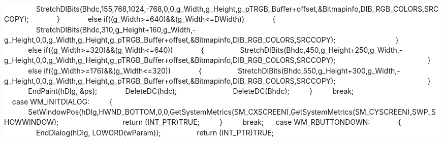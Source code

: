 &nbsp;&nbsp;&nbsp;&nbsp;&nbsp;&nbsp;&nbsp;&nbsp;&nbsp;&nbsp;&nbsp;&nbsp;&nbsp;&nbsp;&nbsp;&nbsp;StretchDIBits(Bhdc,<span class="cpp__number">155</span>,<span class="cpp__number">768</span>,<span class="cpp__number">1024</span>,-<span class="cpp__number">768</span>,<span class="cpp__number">0</span>,<span class="cpp__number">0</span>,g_Width,g_Height,g_pTRGB_Buffer&#43;offset,&amp;Bitmapinfo,DIB_RGB_COLORS,SRCCOPY);&nbsp;
&nbsp;&nbsp;&nbsp;&nbsp;&nbsp;&nbsp;&nbsp;&nbsp;&nbsp;&nbsp;&nbsp;&nbsp;}&nbsp;
&nbsp;&nbsp;&nbsp;&nbsp;&nbsp;&nbsp;&nbsp;&nbsp;&nbsp;&nbsp;&nbsp;&nbsp;<span class="cpp__keyword">else</span>&nbsp;<span class="cpp__keyword">if</span>((g_Width&gt;=<span class="cpp__number">640</span>)&amp;&amp;(g_Width&lt;=DWidth))&nbsp;
&nbsp;&nbsp;&nbsp;&nbsp;&nbsp;&nbsp;&nbsp;&nbsp;&nbsp;&nbsp;&nbsp;&nbsp;{&nbsp;&nbsp;&nbsp;&nbsp;&nbsp;&nbsp;&nbsp;&nbsp;&nbsp;&nbsp;&nbsp;&nbsp;&nbsp;
&nbsp;&nbsp;&nbsp;&nbsp;&nbsp;&nbsp;&nbsp;&nbsp;&nbsp;&nbsp;&nbsp;&nbsp;&nbsp;&nbsp;&nbsp;&nbsp;StretchDIBits(Bhdc,<span class="cpp__number">310</span>,g_Height<span class="cpp__number">&#43;160</span>,g_Width,-g_Height,<span class="cpp__number">0</span>,<span class="cpp__number">0</span>,g_Width,g_Height,g_pTRGB_Buffer&#43;offset,&amp;Bitmapinfo,DIB_RGB_COLORS,SRCCOPY);&nbsp;&nbsp;&nbsp;&nbsp;&nbsp;&nbsp;&nbsp;&nbsp;&nbsp;&nbsp;&nbsp;&nbsp;&nbsp;&nbsp;&nbsp;&nbsp;&nbsp;
&nbsp;&nbsp;&nbsp;&nbsp;&nbsp;&nbsp;&nbsp;&nbsp;&nbsp;&nbsp;&nbsp;&nbsp;}&nbsp;
&nbsp;&nbsp;&nbsp;&nbsp;&nbsp;&nbsp;&nbsp;&nbsp;&nbsp;&nbsp;&nbsp;&nbsp;<span class="cpp__keyword">else</span>&nbsp;<span class="cpp__keyword">if</span>((g_Width&gt;=<span class="cpp__number">320</span>)&amp;&amp;(g_Width&lt;=<span class="cpp__number">640</span>))&nbsp;
&nbsp;&nbsp;&nbsp;&nbsp;&nbsp;&nbsp;&nbsp;&nbsp;&nbsp;&nbsp;&nbsp;&nbsp;{&nbsp;
&nbsp;&nbsp;&nbsp;&nbsp;&nbsp;&nbsp;&nbsp;&nbsp;&nbsp;&nbsp;&nbsp;&nbsp;&nbsp;&nbsp;&nbsp;&nbsp;StretchDIBits(Bhdc,<span class="cpp__number">450</span>,g_Height<span class="cpp__number">&#43;250</span>,g_Width,-g_Height,<span class="cpp__number">0</span>,<span class="cpp__number">0</span>,g_Width,g_Height,g_pTRGB_Buffer&#43;offset,&amp;Bitmapinfo,DIB_RGB_COLORS,SRCCOPY);&nbsp;&nbsp;&nbsp;&nbsp;&nbsp;&nbsp;&nbsp;&nbsp;&nbsp;&nbsp;&nbsp;&nbsp;&nbsp;&nbsp;&nbsp;&nbsp;&nbsp;&nbsp;&nbsp;&nbsp;&nbsp;&nbsp;&nbsp;&nbsp;&nbsp;&nbsp;&nbsp;&nbsp;&nbsp;&nbsp;&nbsp;&nbsp;&nbsp;
&nbsp;&nbsp;&nbsp;&nbsp;&nbsp;&nbsp;&nbsp;&nbsp;&nbsp;&nbsp;&nbsp;&nbsp;}&nbsp;
&nbsp;&nbsp;&nbsp;&nbsp;&nbsp;&nbsp;&nbsp;&nbsp;&nbsp;&nbsp;&nbsp;&nbsp;<span class="cpp__keyword">else</span>&nbsp;<span class="cpp__keyword">if</span>((g_Width&gt;=<span class="cpp__number">176</span>)&amp;&amp;(g_Width&lt;=<span class="cpp__number">320</span>))&nbsp;
&nbsp;&nbsp;&nbsp;&nbsp;&nbsp;&nbsp;&nbsp;&nbsp;&nbsp;&nbsp;&nbsp;&nbsp;{&nbsp;
&nbsp;&nbsp;&nbsp;&nbsp;&nbsp;&nbsp;&nbsp;&nbsp;&nbsp;&nbsp;&nbsp;&nbsp;&nbsp;&nbsp;&nbsp;&nbsp;StretchDIBits(Bhdc,<span class="cpp__number">550</span>,g_Height<span class="cpp__number">&#43;300</span>,g_Width,-g_Height,<span class="cpp__number">0</span>,<span class="cpp__number">0</span>,g_Width,g_Height,g_pTRGB_Buffer&#43;offset,&amp;Bitmapinfo,DIB_RGB_COLORS,SRCCOPY);&nbsp;&nbsp;&nbsp;&nbsp;&nbsp;&nbsp;&nbsp;&nbsp;&nbsp;&nbsp;&nbsp;&nbsp;&nbsp;&nbsp;&nbsp;&nbsp;&nbsp;&nbsp;&nbsp;&nbsp;&nbsp;&nbsp;&nbsp;&nbsp;&nbsp;&nbsp;&nbsp;&nbsp;&nbsp;&nbsp;&nbsp;&nbsp;&nbsp;
&nbsp;&nbsp;&nbsp;&nbsp;&nbsp;&nbsp;&nbsp;&nbsp;&nbsp;&nbsp;&nbsp;&nbsp;}&nbsp;
&nbsp;&nbsp;&nbsp;&nbsp;&nbsp;&nbsp;&nbsp;&nbsp;&nbsp;&nbsp;&nbsp;&nbsp;EndPaint(hDlg,&nbsp;&amp;ps);&nbsp;
&nbsp;&nbsp;&nbsp;&nbsp;&nbsp;&nbsp;&nbsp;&nbsp;&nbsp;&nbsp;&nbsp;&nbsp;DeleteDC(hdc);&nbsp;
&nbsp;&nbsp;&nbsp;&nbsp;&nbsp;&nbsp;&nbsp;&nbsp;&nbsp;&nbsp;&nbsp;&nbsp;&nbsp;
&nbsp;&nbsp;&nbsp;&nbsp;&nbsp;&nbsp;&nbsp;&nbsp;&nbsp;&nbsp;&nbsp;&nbsp;DeleteDC(Bhdc);&nbsp;
&nbsp;&nbsp;&nbsp;&nbsp;&nbsp;&nbsp;&nbsp;&nbsp;}&nbsp;
&nbsp;&nbsp;&nbsp;&nbsp;&nbsp;&nbsp;&nbsp;&nbsp;<span class="cpp__keyword">break</span>;&nbsp;
&nbsp;&nbsp;&nbsp;&nbsp;<span class="cpp__keyword">case</span>&nbsp;WM_INITDIALOG:&nbsp;
&nbsp;&nbsp;&nbsp;&nbsp;&nbsp;&nbsp;&nbsp;&nbsp;{&nbsp;
&nbsp;&nbsp;&nbsp;&nbsp;&nbsp;&nbsp;&nbsp;&nbsp;&nbsp;&nbsp;&nbsp;&nbsp;SetWindowPos(hDlg,HWND_BOTTOM,<span class="cpp__number">0</span>,<span class="cpp__number">0</span>,GetSystemMetrics(SM_CXSCREEN),GetSystemMetrics(SM_CYSCREEN),SWP_SHOWWINDOW);&nbsp;&nbsp;&nbsp;&nbsp;&nbsp;&nbsp;&nbsp;&nbsp;&nbsp;
&nbsp;&nbsp;&nbsp;&nbsp;&nbsp;&nbsp;&nbsp;&nbsp;&nbsp;
&nbsp;&nbsp;&nbsp;&nbsp;&nbsp;&nbsp;&nbsp;&nbsp;&nbsp;&nbsp;&nbsp;&nbsp;<span class="cpp__keyword">return</span>&nbsp;(<span class="cpp__datatype">INT_PTR</span>)TRUE;&nbsp;
&nbsp;&nbsp;&nbsp;&nbsp;&nbsp;&nbsp;&nbsp;&nbsp;}&nbsp;
&nbsp;&nbsp;&nbsp;&nbsp;&nbsp;&nbsp;&nbsp;&nbsp;<span class="cpp__keyword">break</span>;&nbsp;
&nbsp;&nbsp;&nbsp;&nbsp;<span class="cpp__keyword">case</span>&nbsp;WM_RBUTTONDOWN:&nbsp;
&nbsp;&nbsp;&nbsp;&nbsp;&nbsp;&nbsp;&nbsp;&nbsp;&nbsp;&nbsp;&nbsp;&nbsp;{&nbsp;
&nbsp;&nbsp;&nbsp;&nbsp;&nbsp;&nbsp;&nbsp;&nbsp;&nbsp;&nbsp;&nbsp;&nbsp;&nbsp;&nbsp;&nbsp;&nbsp;EndDialog(hDlg,&nbsp;LOWORD(wParam));&nbsp;
&nbsp;&nbsp;&nbsp;&nbsp;&nbsp;&nbsp;&nbsp;&nbsp;&nbsp;&nbsp;&nbsp;&nbsp;&nbsp;&nbsp;&nbsp;&nbsp;<span class="cpp__keyword">return</span>&nbsp;(<span class="cpp__datatype">INT_PTR</span>)TRUE;&nbsp;